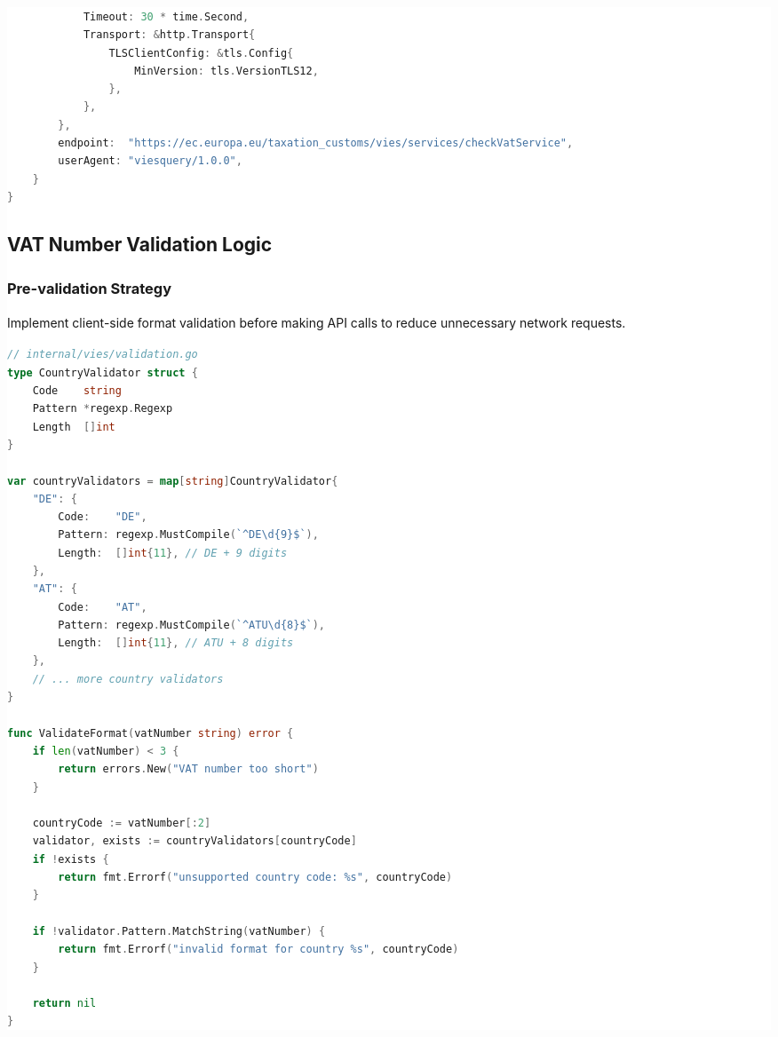 ```go
            Timeout: 30 * time.Second,
            Transport: &http.Transport{
                TLSClientConfig: &tls.Config{
                    MinVersion: tls.VersionTLS12,
                },
            },
        },
        endpoint:  "https://ec.europa.eu/taxation_customs/vies/services/checkVatService",
        userAgent: "viesquery/1.0.0",
    }
}
```

## VAT Number Validation Logic

### Pre-validation Strategy
Implement client-side format validation before making API calls to reduce unnecessary network requests.

```go
// internal/vies/validation.go
type CountryValidator struct {
    Code    string
    Pattern *regexp.Regexp
    Length  []int
}

var countryValidators = map[string]CountryValidator{
    "DE": {
        Code:    "DE",
        Pattern: regexp.MustCompile(`^DE\d{9}$`),
        Length:  []int{11}, // DE + 9 digits
    },
    "AT": {
        Code:    "AT",
        Pattern: regexp.MustCompile(`^ATU\d{8}$`),
        Length:  []int{11}, // ATU + 8 digits
    },
    // ... more country validators
}

func ValidateFormat(vatNumber string) error {
    if len(vatNumber) < 3 {
        return errors.New("VAT number too short")
    }
    
    countryCode := vatNumber[:2]
    validator, exists := countryValidators[countryCode]
    if !exists {
        return fmt.Errorf("unsupported country code: %s", countryCode)
    }
    
    if !validator.Pattern.MatchString(vatNumber) {
        return fmt.Errorf("invalid format for country %s", countryCode)
    }
    
    return nil
}
```

